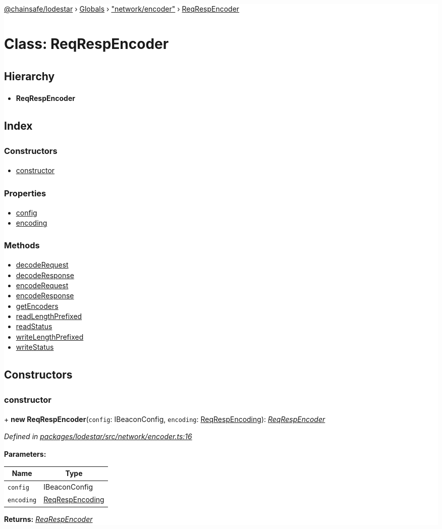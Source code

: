 [@chainsafe/lodestar](../README.md) › [Globals](../globals.md) › ["network/encoder"](../modules/_network_encoder_.md) › [ReqRespEncoder](_network_encoder_.reqrespencoder.md)

# Class: ReqRespEncoder

## Hierarchy

* **ReqRespEncoder**

## Index

### Constructors

* [constructor](_network_encoder_.reqrespencoder.md#constructor)

### Properties

* [config](_network_encoder_.reqrespencoder.md#private-config)
* [encoding](_network_encoder_.reqrespencoder.md#encoding)

### Methods

* [decodeRequest](_network_encoder_.reqrespencoder.md#decoderequest)
* [decodeResponse](_network_encoder_.reqrespencoder.md#decoderesponse)
* [encodeRequest](_network_encoder_.reqrespencoder.md#encoderequest)
* [encodeResponse](_network_encoder_.reqrespencoder.md#encoderesponse)
* [getEncoders](_network_encoder_.reqrespencoder.md#private-getencoders)
* [readLengthPrefixed](_network_encoder_.reqrespencoder.md#private-readlengthprefixed)
* [readStatus](_network_encoder_.reqrespencoder.md#private-readstatus)
* [writeLengthPrefixed](_network_encoder_.reqrespencoder.md#private-writelengthprefixed)
* [writeStatus](_network_encoder_.reqrespencoder.md#private-writestatus)

## Constructors

###  constructor

\+ **new ReqRespEncoder**(`config`: IBeaconConfig, `encoding`: [ReqRespEncoding](../enums/_constants_network_.reqrespencoding.md)): *[ReqRespEncoder](_network_encoder_.reqrespencoder.md)*

*Defined in [packages/lodestar/src/network/encoder.ts:16](https://github.com/ChainSafe/lodestar/blob/f536e8f/packages/lodestar/src/network/encoder.ts#L16)*

**Parameters:**

Name | Type |
------ | ------ |
`config` | IBeaconConfig |
`encoding` | [ReqRespEncoding](../enums/_constants_network_.reqrespencoding.md) |

**Returns:** *[ReqRespEncoder](_network_encoder_.reqrespencoder.md)*
